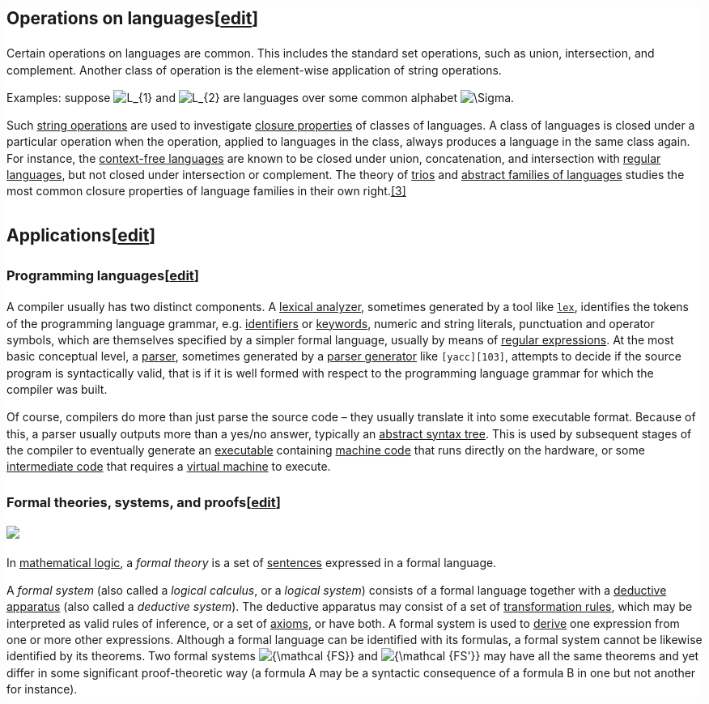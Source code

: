 ## Operations on languages\[[edit][86]\]

Certain operations on languages are common. This includes the standard set operations, such as union, intersection, and complement. Another class of operation is the element-wise application of string operations.

Examples: suppose ![L_{1}](https://wikimedia.org/api/rest_v1/media/math/render/svg/0e79dc1b001f8b923df475ed14de023cbc456013) and ![L_{2}](https://wikimedia.org/api/rest_v1/media/math/render/svg/c6a952cfe42c86b7741f55a817da0e251793a358) are languages over some common alphabet ![\Sigma ](https://wikimedia.org/api/rest_v1/media/math/render/svg/9e1f558f53cda207614abdf90162266c70bc5c1e).

Such [string operations][87] are used to investigate [closure properties][88] of classes of languages. A class of languages is closed under a particular operation when the operation, applied to languages in the class, always produces a language in the same class again. For instance, the [context-free languages][89] are known to be closed under union, concatenation, and intersection with [regular languages][90], but not closed under intersection or complement. The theory of [trios][91] and [abstract families of languages][92] studies the most common closure properties of language families in their own right.[\[3\]][93]

## Applications\[[edit][94]\]

### Programming languages\[[edit][95]\]

A compiler usually has two distinct components. A [lexical analyzer][96], sometimes generated by a tool like [`lex`][97], identifies the tokens of the programming language grammar, e.g. [identifiers][98] or [keywords][99], numeric and string literals, punctuation and operator symbols, which are themselves specified by a simpler formal language, usually by means of [regular expressions][100]. At the most basic conceptual level, a [parser][101], sometimes generated by a [parser generator][102] like `[yacc][103]`, attempts to decide if the source program is syntactically valid, that is if it is well formed with respect to the programming language grammar for which the compiler was built.

Of course, compilers do more than just parse the source code – they usually translate it into some executable format. Because of this, a parser usually outputs more than a yes/no answer, typically an [abstract syntax tree][104]. This is used by subsequent stages of the compiler to eventually generate an [executable][105] containing [machine code][106] that runs directly on the hardware, or some [intermediate code][107] that requires a [virtual machine][108] to execute.

### Formal theories, systems, and proofs\[[edit][109]\]

[![](https://upload.wikimedia.org/wikipedia/commons/thumb/d/da/Formal_languages.svg/300px-Formal_languages.svg.png)][110]

In [mathematical logic][111], a *formal theory* is a set of [sentences][112] expressed in a formal language.

A *formal system* (also called a *logical calculus*, or a *logical system*) consists of a formal language together with a [deductive apparatus][113] (also called a *deductive system*). The deductive apparatus may consist of a set of [transformation rules][114], which may be interpreted as valid rules of inference, or a set of [axioms][115], or have both. A formal system is used to [derive][116] one expression from one or more other expressions. Although a formal language can be identified with its formulas, a formal system cannot be likewise identified by its theorems. Two formal systems ![{\mathcal {FS}}](https://wikimedia.org/api/rest_v1/media/math/render/svg/ab025245b89b5d8e91a0f027632b0c1764ab2a9f) and ![{\mathcal {FS'}}](https://wikimedia.org/api/rest_v1/media/math/render/svg/23a8dd711a545583eab7b71b7cf80d57ee84344c) may have all the same theorems and yet differ in some significant proof-theoretic way (a formula A may be a syntactic consequence of a formula B in one but not another for instance).


[1]: https://en.wikipedia.org/wiki/Formal_semantics_(linguistics) "Formal semantics (linguistics)"
[2]: https://en.wikipedia.org/wiki/Register_(sociolinguistics) "Register (sociolinguistics)"
[3]: https://en.wikipedia.org/wiki/File:Syntax_tree.svg
[4]: https://en.wikipedia.org/wiki/Colorless_green_ideas_sleep_furiously "Colorless green ideas sleep furiously"
[5]: https://en.wikipedia.org/wiki/Noam_Chomsky "Noam Chomsky"
[6]: https://en.wikipedia.org/wiki/Logic "Logic"
[7]: https://en.wikipedia.org/wiki/Mathematics "Mathematics"
[8]: https://en.wikipedia.org/wiki/Computer_science "Computer science"
[9]: https://en.wikipedia.org/wiki/Linguistics "Linguistics"
[10]: https://en.wikipedia.org/wiki/String_(computer_science) "String (computer science)"
[11]: https://en.wikipedia.org/wiki/Symbol_(formal) "Symbol (formal)"
[12]: https://en.wikipedia.org/wiki/Alphabet_(computer_science) "Alphabet (computer science)"
[13]: https://en.wikipedia.org/wiki/Well-formedness "Well-formedness"
[14]: https://en.wikipedia.org/wiki/Alphabet_(computer_science) "Alphabet (computer science)"
[15]: https://en.wikipedia.org/wiki/Formal_language#cite_note-1
[16]: https://en.wikipedia.org/wiki/Well-formed_formula "Well-formed formula"
[17]: https://en.wikipedia.org/wiki/Formal_grammar "Formal grammar"
[18]: https://en.wikipedia.org/wiki/Regular_grammar "Regular grammar"
[19]: https://en.wikipedia.org/wiki/Context-free_grammar "Context-free grammar"
[20]: https://en.wikipedia.org/wiki/Formation_rule "Formation rule"
[21]: https://en.wikipedia.org/wiki/Syntax "Syntax"
[22]: https://en.wikipedia.org/wiki/Natural_language "Natural language"
[23]: https://en.wikipedia.org/wiki/Programming_language "Programming language"
[24]: https://en.wikipedia.org/wiki/Semantics "Semantics"
[25]: https://en.wikipedia.org/wiki/Computational_complexity_theory "Computational complexity theory"
[26]: https://en.wikipedia.org/wiki/Decision_problem "Decision problem"
[27]: https://en.wikipedia.org/wiki/Complexity_class "Complexity class"
[28]: https://en.wikipedia.org/wiki/Parser "Parser"
[29]: https://en.wikipedia.org/wiki/Logic "Logic"
[30]: https://en.wikipedia.org/wiki/Foundations_of_mathematics "Foundations of mathematics"
[31]: https://en.wikipedia.org/wiki/Axiomatic_system "Axiomatic system"
[32]: https://en.wikipedia.org/wiki/Formalism_(mathematics) "Formalism (mathematics)"
[33]: https://en.wikipedia.org/w/index.php?title=Formal_language&action=edit&section=1 "Edit section: History"
[34]: https://en.wikipedia.org/wiki/File:Wiki_letter_w_cropped.svg
[35]: https://en.wikipedia.org/w/index.php?title=Formal_language&action=edit&section=
[36]: https://en.wikipedia.org/wiki/Gottlob_Frege "Gottlob Frege"
[37]: https://en.wikipedia.org/wiki/Begriffsschrift "Begriffsschrift"
[38]: https://en.wikipedia.org/wiki/Formal_language#cite_note-Herken1279-2
[39]: https://en.wikipedia.org/wiki/Axel_Thue "Axel Thue"
[40]: https://en.wikipedia.org/wiki/Semi-Thue_system "Semi-Thue system"
[41]: https://en.wikipedia.org/wiki/Formal_grammar "Formal grammar"
[42]: https://en.wikipedia.org/w/index.php?title=Formal_language&action=edit&section=2 "Edit section: Words over an alphabet"
[43]: https://en.wikipedia.org/wiki/Set_(mathematics) "Set (mathematics)"
[44]: https://en.wikipedia.org/wiki/Alphabet "Alphabet"
[45]: https://en.wikipedia.org/wiki/Character_set "Character set"
[46]: https://en.wikipedia.org/wiki/ASCII "ASCII"
[47]: https://en.wikipedia.org/wiki/Unicode "Unicode"
[48]: https://en.wikipedia.org/wiki/Countable_set "Countable set"
[49]: https://en.wikipedia.org/wiki/Formal_language#cite_note-3
[50]: https://en.wikipedia.org/wiki/String_(computer_science) "String (computer science)"
[51]: https://en.wikipedia.org/wiki/Kleene_star "Kleene star"
[52]: https://en.wikipedia.org/wiki/Concatenation "Concatenation"
[53]: https://en.wikipedia.org/wiki/Logic "Logic"
[54]: https://en.wikipedia.org/w/index.php?title=Formal_language&action=edit&section=3 "Edit section: Definition"
[55]: https://en.wikipedia.org/wiki/Subset "Subset"
[56]: https://en.wikipedia.org/wiki/Natural_language "Natural language"
[57]: https://en.wikipedia.org/wiki/Regular_language "Regular language"
[58]: https://en.wikipedia.org/wiki/Context-free_language "Context-free language"
[59]: https://en.wikipedia.org/wiki/Formal_grammar "Formal grammar"
[60]: https://en.wikipedia.org/w/index.php?title=Formal_language&action=edit&section=4 "Edit section: Examples"
[61]: https://en.wikipedia.org/wiki/Natural_number "Natural number"
[62]: https://en.wikipedia.org/wiki/Syntax "Syntax"
[63]: https://en.wikipedia.org/wiki/Semantics "Semantics"
[64]: https://en.wikipedia.org/w/index.php?title=Formal_language&action=edit&section=5 "Edit section: Constructions"
[65]: https://en.wikipedia.org/wiki/Degeneracy_(mathematics) "Degeneracy (mathematics)"
[66]: https://en.wikipedia.org/wiki/%E2%88%85 "∅"
[67]: https://en.wikipedia.org/wiki/Context-free_grammar "Context-free grammar"
[68]: https://en.wikipedia.org/wiki/Turing_machine "Turing machine"
[69]: https://en.wikipedia.org/wiki/Alphanumeric "Alphanumeric"
[70]: https://en.wikipedia.org/wiki/ASCII "ASCII"
[71]: https://en.wikipedia.org/w/index.php?title=Formal_language&action=edit&section=6 "Edit section: Language-specification formalisms"
[72]: https://en.wikipedia.org/wiki/Formal_grammar "Formal grammar"
[73]: https://en.wikipedia.org/wiki/Regular_expression "Regular expression"
[74]: https://en.wikipedia.org/wiki/Automata_theory "Automata theory"
[75]: https://en.wikipedia.org/wiki/Turing_machine "Turing machine"
[76]: https://en.wikipedia.org/wiki/Finite-state_machine "Finite-state machine"
[77]: https://en.wikipedia.org/wiki/Decision_problem "Decision problem"
[78]: https://en.wikipedia.org/wiki/Algorithm "Algorithm"
[79]: https://en.wikipedia.org/wiki/Computability_theory_(computer_science) "Computability theory (computer science)"
[80]: https://en.wikipedia.org/wiki/Computational_complexity_theory "Computational complexity theory"
[81]: https://en.wikipedia.org/wiki/Chomsky_hierarchy "Chomsky hierarchy"
[82]: https://en.wikipedia.org/wiki/Automata_theory "Automata theory"
[83]: https://en.wikipedia.org/wiki/Context-free_grammar "Context-free grammar"
[84]: https://en.wikipedia.org/wiki/Regular_grammar "Regular grammar"
[85]: https://en.wikipedia.org/wiki/Parsing "Parsing"
[86]: https://en.wikipedia.org/w/index.php?title=Formal_language&action=edit&section=7 "Edit section: Operations on languages"
[87]: https://en.wikipedia.org/wiki/String_operations "String operations"
[88]: https://en.wikipedia.org/wiki/Closure_(mathematics) "Closure (mathematics)"
[89]: https://en.wikipedia.org/wiki/Context-free_language "Context-free language"
[90]: https://en.wikipedia.org/wiki/Regular_language "Regular language"
[91]: https://en.wikipedia.org/wiki/Cone_(formal_languages) "Cone (formal languages)"
[92]: https://en.wikipedia.org/wiki/Abstract_family_of_languages "Abstract family of languages"
[93]: https://en.wikipedia.org/wiki/Formal_language#cite_note-4
[94]: https://en.wikipedia.org/w/index.php?title=Formal_language&action=edit&section=8 "Edit section: Applications"
[95]: https://en.wikipedia.org/w/index.php?title=Formal_language&action=edit&section=9 "Edit section: Programming languages"
[96]: https://en.wikipedia.org/wiki/Lexical_analyzer "Lexical analyzer"
[97]: https://en.wikipedia.org/wiki/Lex_programming_tool "Lex programming tool"
[98]: https://en.wikipedia.org/wiki/Identifier "Identifier"
[99]: https://en.wikipedia.org/wiki/Keyword_(computer_programming) "Keyword (computer programming)"
[100]: https://en.wikipedia.org/wiki/Regular_expressions "Regular expressions"
[101]: https://en.wikipedia.org/wiki/Parser "Parser"
[102]: https://en.wikipedia.org/wiki/Parser_generator "Parser generator"
[103]: https://en.wikipedia.org/wiki/Yacc "Yacc"
[104]: https://en.wikipedia.org/wiki/Abstract_syntax_tree "Abstract syntax tree"
[105]: https://en.wikipedia.org/wiki/Executable "Executable"
[106]: https://en.wikipedia.org/wiki/Machine_code "Machine code"
[107]: https://en.wikipedia.org/wiki/Intermediate_code "Intermediate code"
[108]: https://en.wikipedia.org/wiki/Virtual_machine "Virtual machine"
[109]: https://en.wikipedia.org/w/index.php?title=Formal_language&action=edit&section=10 "Edit section: Formal theories, systems, and proofs"
[110]: https://en.wikipedia.org/wiki/File:Formal_languages.svg
[111]: https://en.wikipedia.org/wiki/Mathematical_logic "Mathematical logic"
[112]: https://en.wikipedia.org/wiki/Sentence_(mathematical_logic) "Sentence (mathematical logic)"
[113]: https://en.wikipedia.org/wiki/Deductive_apparatus "Deductive apparatus"
[114]: https://en.wikipedia.org/wiki/Transformation_rule "Transformation rule"
[115]: https://en.wikipedia.org/wiki/Axiom "Axiom"
[116]: https://en.wikipedia.org/wiki/Proof_theory "Proof theory"
[117]: https://en.wikipedia.org/wiki/Proposition "Proposition"
[118]: https://en.wikipedia.org/wiki/Rule_of_inference "Rule of inference"
[119]: https://en.wikipedia.org/w/index.php?title=Formal_language&action=edit&section=11 "Edit section: Interpretations and models"
[120]: https://en.wikipedia.org/wiki/Semantics "Semantics"
[121]: https://en.wikipedia.org/wiki/Logic "Logic"
[122]: https://en.wikipedia.org/wiki/Interpretation_(logic) "Interpretation (logic)"
[123]: https://en.wikipedia.org/wiki/Truth_value "Truth value"
[124]: https://en.wikipedia.org/wiki/Formal_semantics_(logic) "Formal semantics (logic)"
[125]: https://en.wikipedia.org/wiki/Model_theory "Model theory"
[126]: https://en.wikipedia.org/wiki/Structure_(mathematical_logic) "Structure (mathematical logic)"
[127]: https://en.wikipedia.org/w/index.php?title=Formal_language&action=edit&section=12 "Edit section: See also"
[128]: https://en.wikipedia.org/wiki/Combinatorics_on_words "Combinatorics on words"
[129]: https://en.wikipedia.org/wiki/Free_monoid "Free monoid"
[130]: https://en.wikipedia.org/wiki/Formal_method "Formal method"
[131]: https://en.wikipedia.org/wiki/Grammar_framework "Grammar framework"
[132]: https://en.wikipedia.org/wiki/Mathematical_notation "Mathematical notation"
[133]: https://en.wikipedia.org/wiki/Associative_array "Associative array"
[134]: https://en.wikipedia.org/wiki/String_(computer_science) "String (computer science)"
[135]: https://en.wikipedia.org/w/index.php?title=Formal_language&action=edit&section=13 "Edit section: Notes"
[136]: https://en.wikipedia.org/wiki/Formal_language#cite_ref-3 "Jump up"
[137]: https://en.wikipedia.org/wiki/First-order_logic "First-order logic"
[138]: https://en.wikipedia.org/w/index.php?title=Formal_language&action=edit&section=14 "Edit section: References"
[139]: https://en.wikipedia.org/w/index.php?title=Formal_language&action=edit&section=15 "Edit section: Citations"
[140]: https://en.wikipedia.org/w/index.php?title=Formal_language&action=edit&section=16 "Edit section: Sources"
[141]: https://en.wikipedia.org/wiki/Cambridge_University_Press "Cambridge University Press"
[142]: https://en.wikipedia.org/wiki/ISBN_(identifier) "ISBN (identifier)"
[143]: https://en.wikipedia.org/wiki/Special:BookSources/0-521-21838-1 "Special:BookSources/0-521-21838-1"
[144]: https://en.wikipedia.org/wiki/Seymour_Ginsburg "Seymour Ginsburg"
[145]: https://en.wikipedia.org/wiki/ISBN_(identifier) "ISBN (identifier)"
[146]: https://en.wikipedia.org/wiki/Special:BookSources/0-7204-2506-9 "Special:BookSources/0-7204-2506-9"
[147]: https://en.wikipedia.org/wiki/Michael_A._Harrison "Michael A. Harrison"
[148]: https://en.wikipedia.org/wiki/Wolfgang_Rautenberg "Wolfgang Rautenberg"
[149]: https://en.wikipedia.org/wiki/New_York_City "New York City"
[150]: https://en.wikipedia.org/wiki/Springer_Science%2BBusiness_Media "Springer Science+Business Media"
[151]: https://en.wikipedia.org/wiki/Doi_(identifier) "Doi (identifier)"
[152]: https://doi.org/10.1007%2F978-1-4419-1221-3
[153]: https://en.wikipedia.org/wiki/ISBN_(identifier) "ISBN (identifier)"
[154]: https://en.wikipedia.org/wiki/Special:BookSources/978-1-4419-1220-6 "Special:BookSources/978-1-4419-1220-6"
[155]: https://en.wikipedia.org/wiki/Grzegorz_Rozenberg "Grzegorz Rozenberg"
[156]: https://en.wikipedia.org/wiki/Arto_Salomaa "Arto Salomaa"
[157]: https://en.wikipedia.org/wiki/ISBN_(identifier) "ISBN (identifier)"
[158]: https://en.wikipedia.org/wiki/Special:BookSources/3-540-61486-9 "Special:BookSources/3-540-61486-9"
[159]: https://en.wikipedia.org/wiki/ISBN_(identifier) "ISBN (identifier)"
[160]: https://en.wikipedia.org/wiki/Special:BookSources/0-442-08072-7 "Special:BookSources/0-442-08072-7"
[161]: https://en.wikipedia.org/w/index.php?title=Formal_language&action=edit&section=17 "Edit section: External links"
[162]: https://www.encyclopediaofmath.org/index.php?title=Formal_language
[163]: https://en.wikipedia.org/wiki/Encyclopedia_of_Mathematics "Encyclopedia of Mathematics"
[164]: https://en.wikipedia.org/wiki/European_Mathematical_Society "European Mathematical Society"
[165]: https://en.wikipedia.org/wiki/University_of_Maryland,_Baltimore "University of Maryland, Baltimore"
[166]: http://www.csee.umbc.edu/help/theory/lang_def.shtml
[167]: http://www.cs.nuim.ie/~jpower/Courses/parsing/
[168]: https://en.wikipedia.org/wiki/Springer_Verlag "Springer Verlag"
[169]: https://www.cs.cmu.edu/~lkontor/noam/Mateescu-Salomaa.pdf
[170]: https://citeseerx.ist.psu.edu/viewdoc/download?doi=10.1.1.67.1248&rep=rep1&type=pdf
[171]: http://citeseer.ist.psu.edu/248295.html
[172]: http://www.liafa.jussieu.fr/~cc/PUBLICATIONS/CKTUCS.PS.gz
[173]: http://users.utu.fi/harju/articles/morph.pdf
[174]: http://www.liafa.jussieu.fr/~jep/PDF/HandBook.pdf
[175]: http://www-igm.univ-mlv.fr/~mac/REC/DOC/B4.ps
[176]: https://web.archive.org/web/20071008170115/http://bruno.maitresdumonde.com/optinfo/Spe-MP/dmds1998/2dlang/giammaresi-restivo-paper.ps